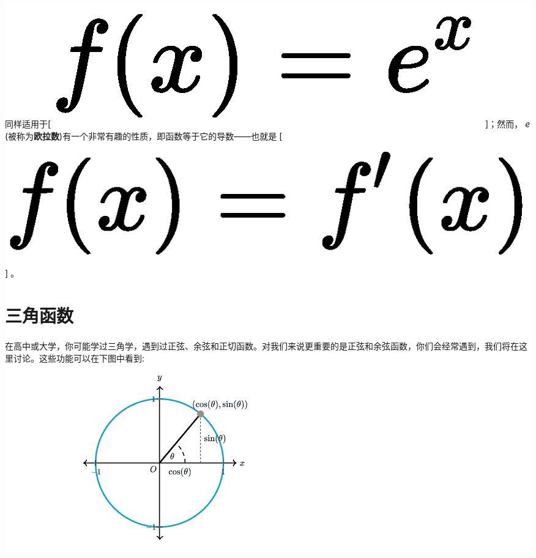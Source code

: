 同样适用于[![](img/db449b88-f018-41d4-b761-122781d99dfe.png)]；然而， *e* (被称为**欧拉数**)有一个非常有趣的性质，即函数等于它的导数——也就是 [![](img/4ad4557a-efd4-4123-b67d-49c892a2a78e.png)] 。

# 三角函数

在高中或大学，你可能学过三角学，遇到过正弦、余弦和正切函数。对我们来说更重要的是正弦和余弦函数，你们会经常遇到，我们将在这里讨论。这些功能可以在下图中看到:

![](img/9180e689-9902-4707-8156-29175f938c29.png)
